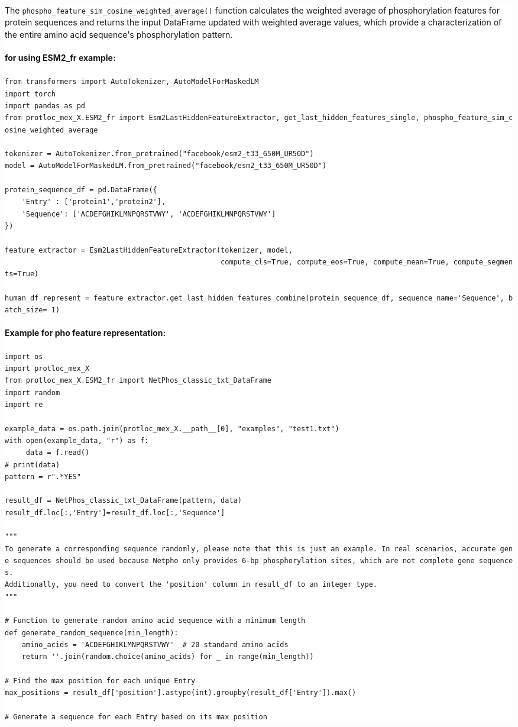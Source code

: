 The `phospho_feature_sim_cosine_weighted_average()` function calculates the weighted average of phosphorylation features for protein sequences and returns the input DataFrame updated with weighted average values, which provide a characterization of the entire amino acid sequence's phosphorylation pattern.

#### for using ESM2_fr example:

```
from transformers import AutoTokenizer, AutoModelForMaskedLM
import torch
import pandas as pd
from protloc_mex_X.ESM2_fr import Esm2LastHiddenFeatureExtractor, get_last_hidden_features_single, phospho_feature_sim_cosine_weighted_average

tokenizer = AutoTokenizer.from_pretrained("facebook/esm2_t33_650M_UR50D")
model = AutoModelForMaskedLM.from_pretrained("facebook/esm2_t33_650M_UR50D")

protein_sequence_df = pd.DataFrame({
    'Entry' : ['protein1','protein2'],
    'Sequence': ['ACDEFGHIKLMNPQRSTVWY', 'ACDEFGHIKLMNPQRSTVWY']
})

feature_extractor = Esm2LastHiddenFeatureExtractor(tokenizer, model,
                                                   compute_cls=True, compute_eos=True, compute_mean=True, compute_segments=True)

human_df_represent = feature_extractor.get_last_hidden_features_combine(protein_sequence_df, sequence_name='Sequence', batch_size= 1)
```

#### Example for pho feature representation:

```
import os
import protloc_mex_X
from protloc_mex_X.ESM2_fr import NetPhos_classic_txt_DataFrame
import random
import re

example_data = os.path.join(protloc_mex_X.__path__[0], "examples", "test1.txt")
with open(example_data, "r") as f:
     data = f.read()
# print(data)
pattern = r".*YES"

result_df = NetPhos_classic_txt_DataFrame(pattern, data)
result_df.loc[:,'Entry']=result_df.loc[:,'Sequence']

"""
To generate a corresponding sequence randomly, please note that this is just an example. In real scenarios, accurate gene sequences should be used because Netpho only provides 6-bp phosphorylation sites, which are not complete gene sequences.
Additionally, you need to convert the 'position' column in result_df to an integer type.
"""

# Function to generate random amino acid sequence with a minimum length
def generate_random_sequence(min_length):
    amino_acids = 'ACDEFGHIKLMNPQRSTVWY'  # 20 standard amino acids
    return ''.join(random.choice(amino_acids) for _ in range(min_length))

# Find the max position for each unique Entry
max_positions = result_df['position'].astype(int).groupby(result_df['Entry']).max()

# Generate a sequence for each Entry based on its max position
```